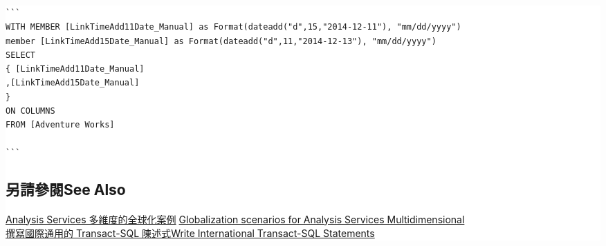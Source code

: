     ```  
    WITH MEMBER [LinkTimeAdd11Date_Manual] as Format(dateadd("d",15,"2014-12-11"), "mm/dd/yyyy")  
    member [LinkTimeAdd15Date_Manual] as Format(dateadd("d",11,"2014-12-13"), "mm/dd/yyyy")  
    SELECT  
    { [LinkTimeAdd11Date_Manual]  
    ,[LinkTimeAdd15Date_Manual]  
    }  
    ON COLUMNS   
    FROM [Adventure Works]  
  
    ```  
  
## <a name="see-also"></a><span data-ttu-id="a3c8c-207">另請參閱</span><span class="sxs-lookup"><span data-stu-id="a3c8c-207">See Also</span></span>  
 <span data-ttu-id="a3c8c-208">[Analysis Services 多維度的全球化案例](globalization-scenarios-for-analysis-services-multiidimensional.md) </span><span class="sxs-lookup"><span data-stu-id="a3c8c-208">[Globalization scenarios for Analysis Services Multidimensional](globalization-scenarios-for-analysis-services-multiidimensional.md) </span></span>  
 [<span data-ttu-id="a3c8c-209">撰寫國際通用的 Transact-SQL 陳述式</span><span class="sxs-lookup"><span data-stu-id="a3c8c-209">Write International Transact-SQL Statements</span></span>](../relational-databases/collations/write-international-transact-sql-statements.md)  
